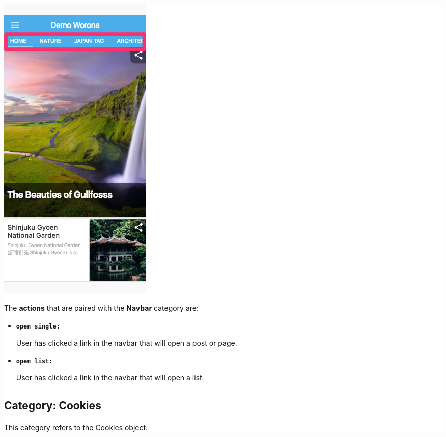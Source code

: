 ![](../../.gitbook/assets/navbar.png)

The **actions** that are paired with the **Navbar** category are:

* **`open single:`**

  User has clicked a link in the navbar that will open a post or page.

* **`open list:`**

  User has clicked a link in the navbar that will open a list.

## Category: Cookies

This category refers to the Cookies object.
